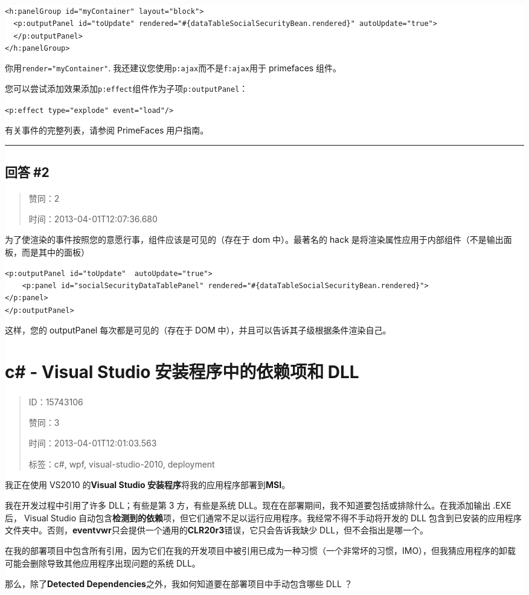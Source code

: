 ```
<h:panelGroup id="myContainer" layout="block">
  <p:outputPanel id="toUpdate" rendered="#{dataTableSocialSecurityBean.rendered}" autoUpdate="true">
  </p:outputPanel>
</h:panelGroup> 
```

你用`render="myContainer"`. 我还建议您使用`p:ajax`而不是`f:ajax`用于 primefaces 组件。

您可以尝试添加效果添加`p:effect`组件作为子项`p:outputPanel`：

```
<p:effect type="explode" event="load"/> 
```

有关事件的完整列表，请参阅 PrimeFaces 用户指南。

* * *

## 回答 #2

> 赞同：2
> 
> 时间：2013-04-01T12:07:36.680

为了使渲染的事件按照您的意愿行事，组件应该是可见的（存在于 dom 中）。最著名的 hack 是将渲染属性应用于内部组件（不是输出面板，而是其中的面板）

```
<p:outputPanel id="toUpdate"  autoUpdate="true">
    <p:panel id="socialSecurityDataTablePanel" rendered="#{dataTableSocialSecurityBean.rendered}">
</p:panel>
</p:outputPanel> 
```

这样，您的 outputPanel 每次都是可见的（存在于 DOM 中），并且可以告诉其子级根据条件渲染自己。

# c# - Visual Studio 安装程序中的依赖项和 DLL

> ID：15743106
> 
> 赞同：3
> 
> 时间：2013-04-01T12:01:03.563
> 
> 标签：c#, wpf, visual-studio-2010, deployment

我正在使用 VS2010 的**Visual Studio 安装程序**将我的应用程序部署到**MSI**。

我在开发过程中引用了许多 DLL；有些是第 3 方，有些是系统 DLL。现在在部署期间，我不知道要包括或排除什么。在我添加输出 .EXE 后， Visual Studio 自动包含**检测到的依赖**项，但它们通常不足以运行应用程序。我经常不得不手动将开发的 DLL 包含到已安装的应用程序文件夹中。否则，**eventvwr**只会提供一个通用的**CLR20r3**错误，它只会告诉我缺少 DLL，但不会指出是哪一个。

在我的部署项目中包含所有引用，因为它们在我的开发项目中被引用已成为一种习惯（一个非常坏的习惯，IMO），但我猜应用程序的卸载可能会删除导致其他应用程序出现问题的系统 DLL。

那么，除了**Detected Dependencies**之外，我如何知道要在部署项目中手动包含哪些 DLL ？
